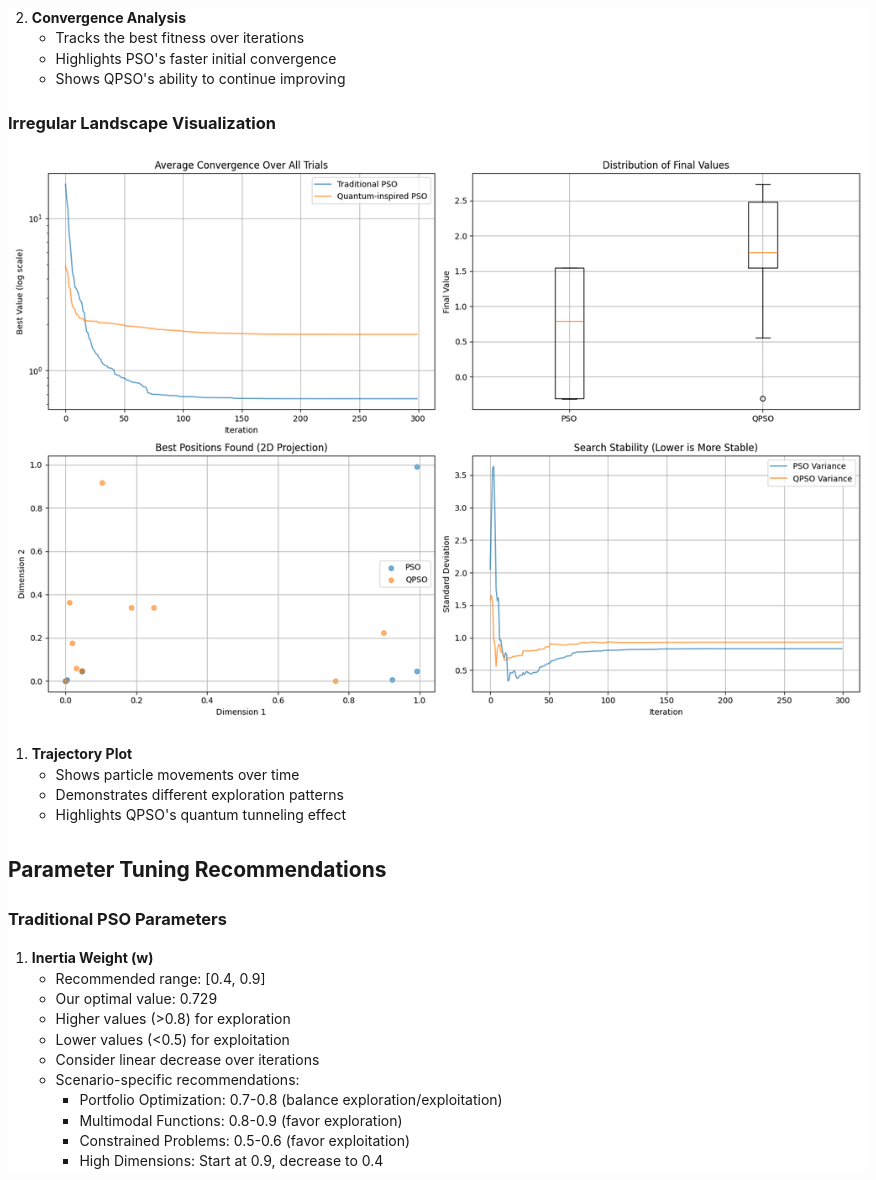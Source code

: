 2. **Convergence Analysis**
   - Tracks the best fitness over iterations
   - Highlights PSO's faster initial convergence
   - Shows QPSO's ability to continue improving

### Irregular Landscape Visualization
![Irregular Comparison](irregular_comparison.png)

1. **Trajectory Plot**
   - Shows particle movements over time
   - Demonstrates different exploration patterns
   - Highlights QPSO's quantum tunneling effect

## Parameter Tuning Recommendations

### Traditional PSO Parameters

1. **Inertia Weight (w)**
   - Recommended range: [0.4, 0.9]
   - Our optimal value: 0.729
   - Higher values (>0.8) for exploration
   - Lower values (<0.5) for exploitation
   - Consider linear decrease over iterations
   - Scenario-specific recommendations:
     * Portfolio Optimization: 0.7-0.8 (balance exploration/exploitation)
     * Multimodal Functions: 0.8-0.9 (favor exploration)
     * Constrained Problems: 0.5-0.6 (favor exploitation)
     * High Dimensions: Start at 0.9, decrease to 0.4
